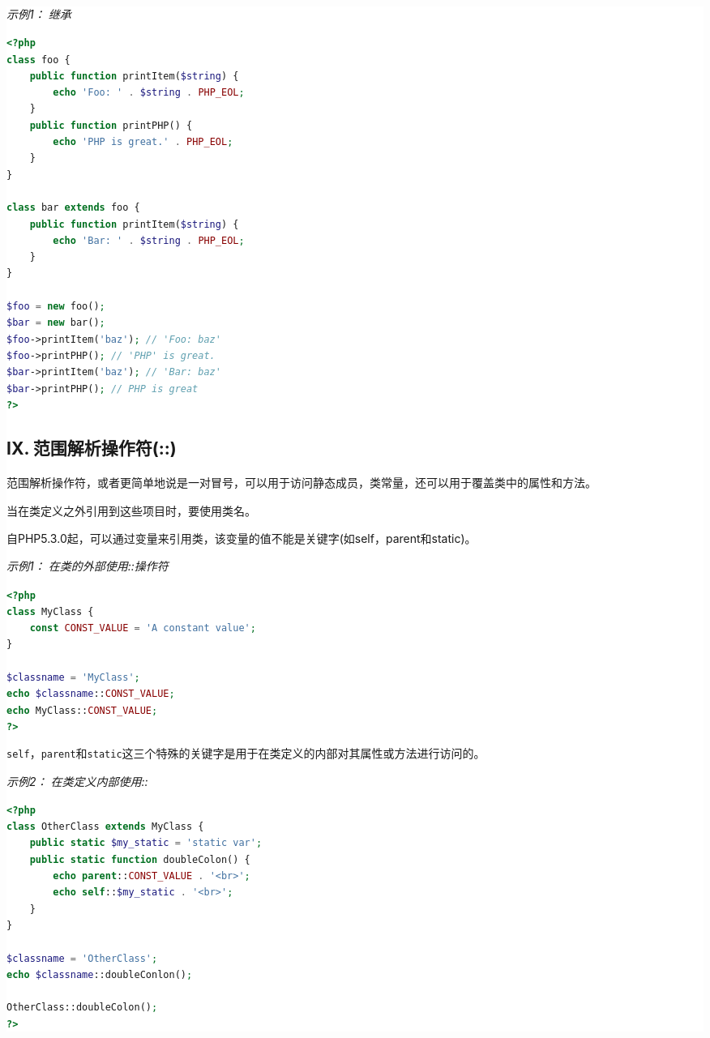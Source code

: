 _示例1： 继承_

```php
<?php
class foo {
    public function printItem($string) {
        echo 'Foo: ' . $string . PHP_EOL;
    }
    public function printPHP() {
        echo 'PHP is great.' . PHP_EOL;
    }
}

class bar extends foo {
    public function printItem($string) {
        echo 'Bar: ' . $string . PHP_EOL;
    }
}

$foo = new foo();
$bar = new bar();
$foo->printItem('baz'); // 'Foo: baz'
$foo->printPHP(); // 'PHP' is great.
$bar->printItem('baz'); // 'Bar: baz'
$bar->printPHP(); // PHP is great
?>
```

<h2 id="scopeResolutionOperator">IX. 范围解析操作符(::)</h2>

范围解析操作符，或者更简单地说是一对冒号，可以用于访问静态成员，类常量，还可以用于覆盖类中的属性和方法。

当在类定义之外引用到这些项目时，要使用类名。

自PHP5.3.0起，可以通过变量来引用类，该变量的值不能是关键字(如self，parent和static)。

_示例1： 在类的外部使用::操作符_

```php
<?php
class MyClass {
    const CONST_VALUE = 'A constant value';
}

$classname = 'MyClass';
echo $classname::CONST_VALUE;
echo MyClass::CONST_VALUE;
?>
```
`self`，`parent`和`static`这三个特殊的关键字是用于在类定义的内部对其属性或方法进行访问的。

_示例2： 在类定义内部使用::_

```php
<?php
class OtherClass extends MyClass {
    public static $my_static = 'static var';
    public static function doubleColon() {
        echo parent::CONST_VALUE . '<br>';
        echo self::$my_static . '<br>';
    }
}

$classname = 'OtherClass';
echo $classname::doubleConlon();

OtherClass::doubleColon();
?>
```